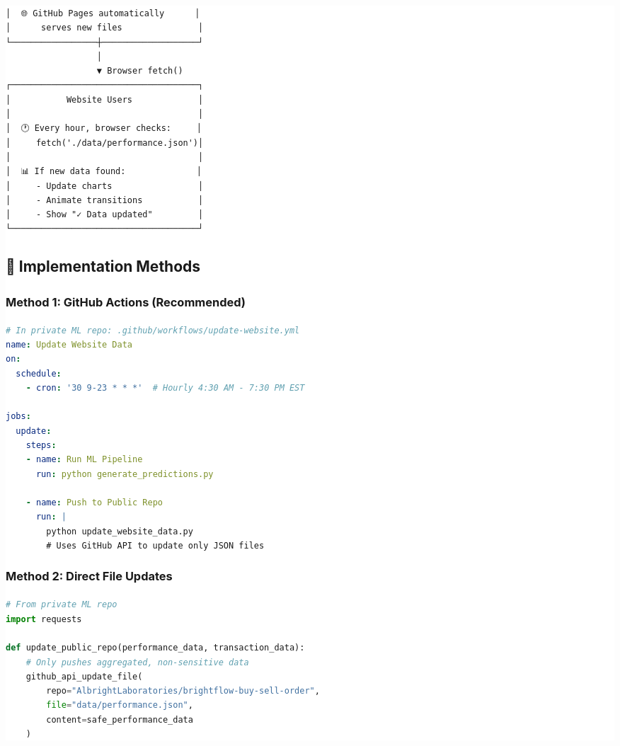 ```
│  🌐 GitHub Pages automatically      │
│      serves new files               │
└─────────────────┼───────────────────┘
                  │
                  ▼ Browser fetch()
┌─────────────────────────────────────┐
│           Website Users             │
│                                     │
│  🕐 Every hour, browser checks:     │
│     fetch('./data/performance.json')│
│                                     │
│  📊 If new data found:              │
│     - Update charts                 │
│     - Animate transitions           │
│     - Show "✓ Data updated"         │
└─────────────────────────────────────┘
```

## 🔄 **Implementation Methods**

### **Method 1: GitHub Actions (Recommended)**
```yaml
# In private ML repo: .github/workflows/update-website.yml
name: Update Website Data
on:
  schedule:
    - cron: '30 9-23 * * *'  # Hourly 4:30 AM - 7:30 PM EST

jobs:
  update:
    steps:
    - name: Run ML Pipeline
      run: python generate_predictions.py
      
    - name: Push to Public Repo
      run: |
        python update_website_data.py
        # Uses GitHub API to update only JSON files
```

### **Method 2: Direct File Updates**
```python
# From private ML repo
import requests

def update_public_repo(performance_data, transaction_data):
    # Only pushes aggregated, non-sensitive data
    github_api_update_file(
        repo="AlbrightLaboratories/brightflow-buy-sell-order",
        file="data/performance.json", 
        content=safe_performance_data
    )
```

